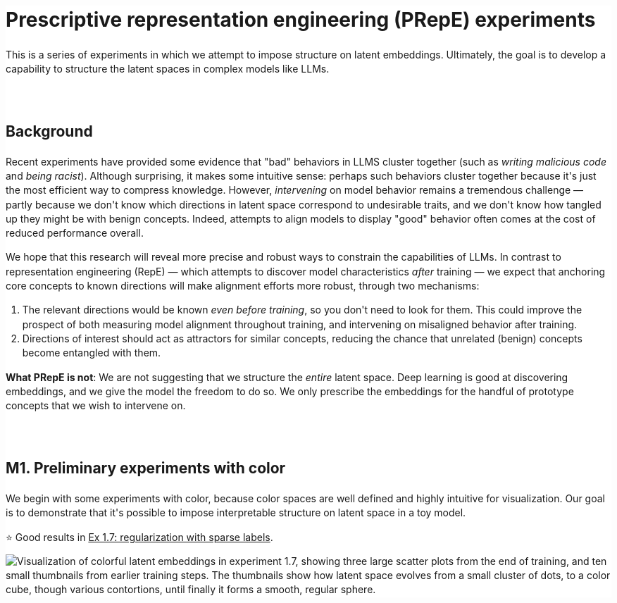# Prescriptive representation engineering (PRepE) experiments

This is a series of experiments in which we attempt to impose structure on latent embeddings. Ultimately, the goal is to develop a capability to structure the latent spaces in complex models like LLMs.

<br>

## Background

Recent experiments have provided some evidence that "bad" behaviors in LLMS cluster together (such as _writing malicious code_ and _being racist_). Although surprising, it makes some intuitive sense: perhaps such behaviors cluster together because it's just the most efficient way to compress knowledge. However, _intervening_ on model behavior remains a tremendous challenge — partly because we don't know which directions in latent space correspond to undesirable traits, and we don't know how tangled up they might be with benign concepts. Indeed, attempts to align models to display "good" behavior often comes at the cost of reduced performance overall.

We hope that this research will reveal more precise and robust ways to constrain the capabilities of LLMs. In contrast to representation engineering (RepE) — which attempts to discover model characteristics _after_ training — we expect that anchoring core concepts to known directions will make alignment efforts more robust, through two mechanisms:

1. The relevant directions would be known _even before training_, so you don't need to look for them. This could improve the prospect of both measuring model alignment throughout training, and intervening on misaligned behavior after training.
2. Directions of interest should act as attractors for similar concepts, reducing the chance that unrelated (benign) concepts become entangled with them.

**What PRepE is not**: We are not suggesting that we structure the _entire_ latent space. Deep learning is good at discovering embeddings, and we give the model the freedom to do so. We only prescribe the embeddings for the handful of prototype concepts that we wish to intervene on.

<br>

## M1. Preliminary experiments with color

We begin with some experiments with color, because color spaces are well defined and highly intuitive for visualization. Our goal is to demonstrate that it's possible to impose interpretable structure on latent space in a toy model.

⭐️ Good results in [Ex 1.7: regularization with sparse labels](docs/m1-color-mlp/ex-1.7-sparse-labels.ipynb).

<picture>
    <source srcset="docs/m1-color-mlp/large-assets/ex-1.7-color-phase-history.dark.png" media="(prefers-color-scheme: dark)" />
    <source srcset="docs/m1-color-mlp/large-assets/ex-1.7-color-phase-history.png" media="(prefers-color-scheme: light)" />
    <img src="docs/m1-color-mlp/large-assets/ex-1.7-color-phase-history.png" alt="Visualization of colorful latent embeddings in experiment 1.7, showing three large scatter plots from the end of training, and ten small thumbnails from earlier training steps. The thumbnails show how latent space evolves from a small cluster of dots, to a color cube, though various contortions, until finally it forms a smooth, regular sphere." />
</picture>

